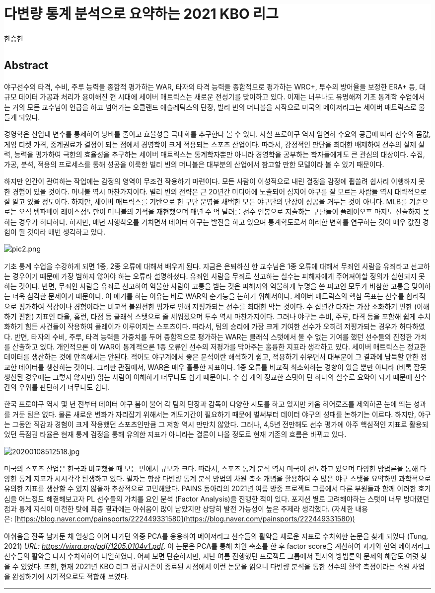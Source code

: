 # 다변량 통계 분석으로 요약하는 2021 KBO 리그

한승헌

## Abstract

야구선수의 타격, 수비, 주루 능력을 종합적 평가하는 WAR, 타자의 타격 능력을 종합적으로 평가하는 WRC+, 투수의 방어율을 보정한 ERA+ 등, 대규모 데이터 가공과 처리가 용이해진 현 시대에 세이버 매트릭스는 새로운 전성기를 맞이하고 있다. 이제는 너무나도 유명해져 기초 통계학 수업에서는 거의 모든 교수님이 언급을 하고 넘어가는 오클랜드 애슬레틱스의 단장, 빌리 빈의 머니볼을 시작으로 미국의 메이저리그는 세이버 매트릭스로 물들게 되었다.

경영학은 산업내 변수를 통제하여 낭비를 줄이고 효율성을 극대화를 추구한다 볼 수 있다. 사실 프로야구 역시 엄연히 수요와 공급에 따라 선수의 몸값, 게임 티켓 가격, 중계권료가 결정이 되는 점에서 경영학이 크게 적용되는 스포츠 산업이다. 따라서, 감정적인 판단을 최대한 배제하여 선수의 실제 실력, 능력을 평가하여 극한의 효율성을 추구하는 세이버 매트릭스는 통계학자뿐만 아니라 경영학을 공부하는 학자들에게도 큰 관심의 대상이다. 수집, 가공, 분석, 적용의 프로세스를 통해 성공을 이룩한 빌리 빈의 머니볼은 대부분의 산업에서 참고할 만한 모델이라 볼 수 있기 때문이다.

하지만 인간이 관여하는 작업에는 감정의 영역이 무조건 작용하기 마련이다. 모든 사람이 이성적으로 내린 결정을 감정에 휩쓸려 쉽사리 이행하지 못한 경험이 있을 것이다. 머니볼 역시 마찬가지이다. 빌리 빈의 전략은 근 20년간 미디어에 노출되어 심지어 야구를 잘 모르는 사람들 역시 대략적으로 잘 알고 있을 정도이다. 하지만, 세이버 매트릭스를 기반으로 한 구단 운영을 채택한 모든 야구단의 단장이 성공을 거두는 것이 아니다. MLB를 기준으로는 오직 템파베이 레이스정도만이 머니볼의 기적을 재현했으며 매년 수 억 달러를 선수 연봉으로 지출하는 구단들이 플레이오프 마저도 진출하지 못하는 경우가 허다하다. 하지만, 매년 시행착오를 거치면서 데이터 야구는 발전을 하고 있으며 통계학도로서 이러한 변화를 연구하는 것이 매우 값진 경험이 될 것이라 매번 생각하고 있다.

![pic2.png](%E1%84%83%E1%85%A1%E1%84%87%E1%85%A7%E1%86%AB%E1%84%85%E1%85%A3%E1%86%BC%20%E1%84%90%E1%85%A9%E1%86%BC%E1%84%80%E1%85%A8%20%E1%84%87%E1%85%AE%E1%86%AB%E1%84%89%E1%85%A5%E1%86%A8%E1%84%8B%E1%85%B3%E1%84%85%E1%85%A9%20%E1%84%8B%E1%85%AD%E1%84%8B%E1%85%A3%E1%86%A8%E1%84%92%E1%85%A1%E1%84%82%E1%85%B3%E1%86%AB%202021%20KBO%20%E1%84%85%E1%85%B5%E1%84%80%E1%85%B3%208b8c60e238aa4045939ec424c9f58672/pic2.png)

기초 통계 수업을 수강하게 되면 1종, 2종 오류에 대해서 배우게 된다. 지금은 은퇴하신 한 교수님은 1종 오류에 대해서 무죄인 사람을 유죄라고 선고하는 경우이기 때문에 가장 범하지 않아야 하는 오류라 설명하셨다. 유죄인 사람을 무죄로 선고하는 실수는 피해자에게 주어져야할 정의가 실현되지 못하는 것이다. 반면, 무죄인 사람을 유죄로 선고하여 억울한 사람이 고통을 받는 것은 피해자와 억울하게 누명을 쓴 피고인 모두가 비참한 고통을 맞이하는 더욱 심각한 문제이기 때문이다. 이 얘기를 하는 이유는 바로 WAR의 순기능을 논하기 위해서이다. 세이버 매트릭스의 핵심 목표는 선수를 합리적으로 평가하여 직감이나 경험이라는 비교적 불완전한 평가로 인해 저평가되는 선수를 최대한 막는 것이다. 수 십년간 타자는 가장 소화하기 편한 (이해하기 편한) 지표인 타율, 홈런, 타점 등 클래식 스탯으로 줄 세워졌으며 투수 역시 마찬가지이다. 그러나 야구는 수비, 주루, 타격 등을 포함해 쉽게 수치화하기 힘든 사건들이 작용하여 플레이가 이루어지는 스포츠이다. 따라서, 팀의 승리에 가장 크게 기여한 선수가 오히려 저평가되는 경우가 허다하였다. 반면, 타자의 수비, 주루, 타격 능력을 가중치를 두어 종합적으로 평가하는 WAR는 클래식 스탯에서 볼 수 없는 기여를 했던 선수들의 진정한 가치를 산출하고 있다. 개인적으론 이 WAR이 통계적으론 1종 오류인 선수의 저평가를 막아주는 훌륭한 지표라 생각하고 있다. 세이버 매트릭스는 정교한 데이터를 생산하는 것에 만족해서는 안된다. 적어도 야구계에서 좋은 분석이란 해석하기 쉽고, 적용하기 쉬우면서 대부분이 그 결과에 납득할 만한 정교한 데이터를 생산하는 것이다. 그러한 관점에서, WAR은 매우 훌륭한 지표이다. 1종 오류를 비교적 최소화하는 경향이 있을 뿐만 아니라 (비록 잘못 생산된 경우에는 그렇지 않지만) 읽는 사람이 이해하기 너무나도 쉽기 때문이다. 수 십 개의 정교한 스탯이 단 하나의 실수로 요약이 되기 때문에 선수 간의 우위를 판단하기 너무나도 쉽다.

한국 프로야구 역시 몇 년 전부터 데이터 야구 붐이 불어 각 팀의 단장과 감독이 다양한 시도를 하고 있지만 키움 히어로즈를 제외하곤 눈에 띄는 성과를 거둔 팀은 없다. 물론 새로운 변화가 자리잡기 위해서는 계도기간이 필요하기 때문에 벌써부터 데이터 야구의 성패를 논하기는 이르다. 하지만, 야구는 그동안 직감과 경험이 크게 작용했던 스포츠인만큼 그 저항 역시 만만치 않았다. 그러나, 4,5년 전만해도 선수 평가에 아주 핵심적인 지표로 활용되었던 득점권 타율은 현재 통계 검정을 통해 유의한 지표가 아니라는 결론이 나올 정도로 현재 기존의 흐름은 바뀌고 있다.

![20200108512518.jpg](%E1%84%83%E1%85%A1%E1%84%87%E1%85%A7%E1%86%AB%E1%84%85%E1%85%A3%E1%86%BC%20%E1%84%90%E1%85%A9%E1%86%BC%E1%84%80%E1%85%A8%20%E1%84%87%E1%85%AE%E1%86%AB%E1%84%89%E1%85%A5%E1%86%A8%E1%84%8B%E1%85%B3%E1%84%85%E1%85%A9%20%E1%84%8B%E1%85%AD%E1%84%8B%E1%85%A3%E1%86%A8%E1%84%92%E1%85%A1%E1%84%82%E1%85%B3%E1%86%AB%202021%20KBO%20%E1%84%85%E1%85%B5%E1%84%80%E1%85%B3%208b8c60e238aa4045939ec424c9f58672/20200108512518.jpg)

미국의 스포츠 산업은 한국과 비교했을 때 모든 면에서 규모가 크다. 따라서, 스포츠 통계 분석 역시 미국이 선도하고 있으며 다양한 방법론을 통해 다양한 통계 지표가 시시각각 탄생하고 있다. 필자는 항상 다변량 통계 분석 방법의 차원 축소 개념을 활용하여 수 많은 야구 스탯을 요약하면 과학적으로 유의한 지표를 생산할 수 있지 않을까 추상적으로 고민해왔다. PAINS 동아리의 2021년 여름 방중 프로젝트 그룹에서 다른 부원들과 함께 이러한 호기심을 어느정도 해결해보고자 PL 선수들의 가치를 요인 분석 (Factor Analysis)을 진행한 적이 있다. 포지션 별로 고려해야하는 스탯이 너무 방대했던 점과 통계 지식이 미천한 탓에 최종 결과에는 아쉬움이 많이 남았지만 상당히 발전 가능성이 높은 주제라 생각했다. (자세한 내용은: [https://blog.naver.com/painsports/222449331580](https://blog.naver.com/painsports/222449331580))

아쉬움을 잔뜩 남겨둔 채 일상을 이어 나가던 와중 PCA를 응용하여 메이저리그 선수들의 활약을 새로운 지표로 수치화한 논문을 찾게 되었다 (Tung, 2021) *URL: https://vixra.org/pdf/1205.0104v1.pdf*. 이 논문은 PCA를 통해 차원 축소를 한 후 factor score을 계산하여 과거와 현역 메이저리그 선수들의 활약을 다시 수치화하여 나열하였다. 어찌 보면 단순하지만, 지난 여름 진행했던 프로젝트 그룹에서 필자의 방법론의 문제의 해답도 여럿 찾을 수 있었다. 또한, 현재 2021년 KBO 리그 정규시즌이 종료된 시점에서 이런 논문을 읽으니 다변량 분석을 통한 선수의 활약 측정이라는 숙원 사업을 완성하기에 시기적으로도 적합해 보였다.

---